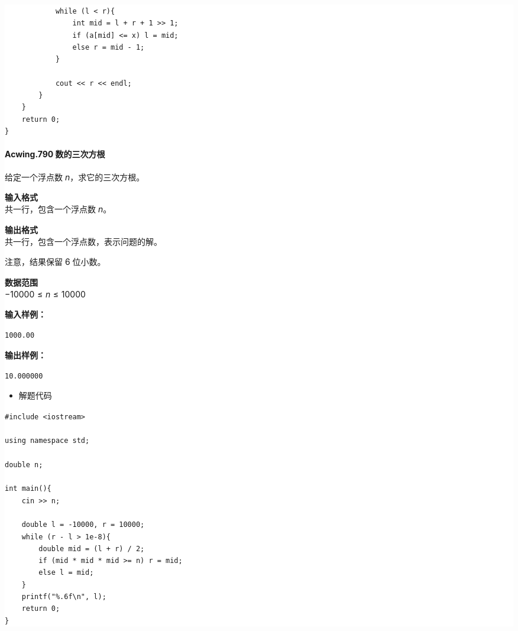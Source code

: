 ```
            while (l < r){
                int mid = l + r + 1 >> 1;
                if (a[mid] <= x) l = mid;
                else r = mid - 1;
            }
            
            cout << r << endl;
        }
    }
    return 0;
}
```
#### Acwing.790 数的三次方根
给定一个浮点数 $n$，求它的三次方根。

**输入格式**  
共一行，包含一个浮点数 $n$。

**输出格式**  
共一行，包含一个浮点数，表示问题的解。

注意，结果保留 $6$ 位小数。

**数据范围**  
$−10000≤n≤10000$

**输入样例：**
```
1000.00
```

**输出样例：**
```
10.000000
```
- 解题代码
```
#include <iostream>

using namespace std;

double n;

int main(){
    cin >> n;
    
    double l = -10000, r = 10000;
    while (r - l > 1e-8){
        double mid = (l + r) / 2;
        if (mid * mid * mid >= n) r = mid;
        else l = mid;
    }
    printf("%.6f\n", l);
    return 0;
}
```